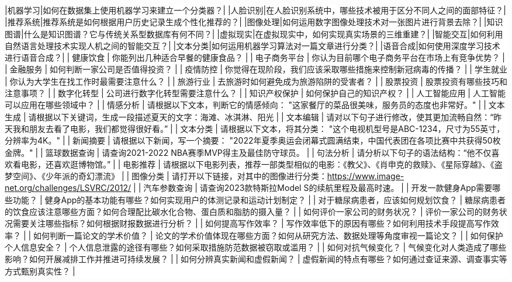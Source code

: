 |机器学习|如何在数据集上使用机器学习来建立一个分类器？|
|人脸识别|在人脸识别系统中，哪些技术被用于区分不同人之间的面部特征？|
|推荐系统|推荐系统是如何根据用户历史记录生成个性化推荐的？|
|图像处理|如何运用数字图像处理技术对一张图片进行背景去除？|
|知识图谱|什么是知识图谱？它与传统关系型数据库有何不同？|
|虚拟现实|在虚拟现实中，如何实现真实场景的三维重建？|
|智能交互|如何利用自然语言处理技术实现人机之间的智能交互？|
|文本分类|如何运用机器学习算法对一篇文章进行分类？|
|语音合成|如何使用深度学习技术进行语音合成？|
| 健康饮食                                      | 你能列出几种适合早餐的健康食品？                           |
| 电子商务平台                                  | 你认为目前哪个电子商务平台在市场上有竞争优势？             |
| 金融服务                                      | 如何判断一家公司是否值得投资？                             |
| 疫情防控                                      | 你觉得在现阶段，我们应该采取哪些措施来控制新冠病毒的传播？ |
| 学生就业                                      | 你认为大学生在找工作时最需要注意什么？                     |
| 旅游行业                                      | 去旅游时如何避免成为旅游陷阱的受害者？                     |
| 股票投资                                      | 股票投资有哪些技巧和注意事项？                             |
| 数字化转型                                    | 公司进行数字化转型需要注意什么？                           |
| 知识产权保护                                  | 如何保护自己的知识产权？                                   |
| 人工智能应用                                  | 人工智能可以应用在哪些领域中？                             |
| 情感分析 | 请根据以下文本，判断它的情感倾向： "这家餐厅的菜品很美味，服务员的态度也非常好。" |
| 文本生成 | 请根据以下关键词，生成一段描述夏天的文字：海滩、冰淇淋、阳光 |
| 文本编辑 | 请对以下句子进行修改，使其更加流畅自然：“昨天我和朋友去看了电影，我们都觉得很好看。” |
| 文本分类 | 请根据以下文本，将其分类： "这个电视机型号是ABC-1234，尺寸为55英寸，分辨率为4K。" |
| 新闻摘要 | 请根据以下新闻，写一个摘要： "2022年夏季奥运会闭幕式圆满结束，中国代表团在各项比赛中共获得50枚金牌。" |
| 篮球数据查询 | 请查询2021-2022 NBA赛季MVP得主及最佳防守球员。 |
| 句法分析 | 请分析以下句子的语法结构：“他不仅喜欢看电影，还喜欢逛博物馆。” |
| 电影推荐 | 请根据以下电影列表，推荐一部类型相似的电影：《教父》、《肖申克的救赎》、《星际穿越》、《盗梦空间》、《少年派的奇幻漂流》 |
| 图像分类 | 请打开以下链接，对其中的图像进行分类：https://www.image-net.org/challenges/LSVRC/2012/ |
| 汽车参数查询 | 请查询2023款特斯拉Model S的续航里程及最高时速。 |
| 开发一款健身App需要哪些功能？ | 健身App的基本功能有哪些？如何实现用户的体测记录和运动计划制定？ |
| 对于糖尿病患者，应该如何规划饮食？ | 糖尿病患者的饮食应该注意哪些方面？如何合理配比碳水化合物、蛋白质和脂肪的摄入量？ |
| 如何评价一家公司的财务状况？ | 评价一家公司的财务状况需要关注哪些指标？如何根据财报数据进行分析？ |
| 如何提高写作效率？ | 写作效率低下的原因有哪些？如何利用技术手段提高写作效率？ |
| 如何判断一篇论文的学术价值？ | 论文的学术价值体现在哪些方面？如何从研究方法、数据处理等角度审视一篇论文？ |
| 如何保护个人信息安全？ | 个人信息泄露的途径有哪些？如何采取措施防范数据被窃取或滥用？ |
| 如何对抗气候变化？ | 气候变化对人类造成了哪些影响？如何开展减排工作并推进可持续发展？ |
| 如何分辨真实新闻和虚假新闻？ | 虚假新闻的特点有哪些？如何通过查证来源、调查事实等方式甄别真实性？ |